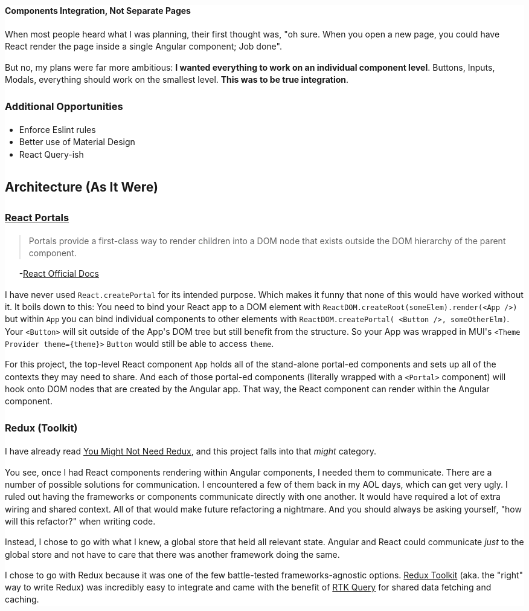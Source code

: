 #### Components Integration, Not Separate Pages

When most people heard what I was planning, their first thought was, "oh sure. When you open a new page, you could have React render the page inside a single Angular component; Job done". 

But no, my plans were far more ambitious: **I wanted everything to work on an individual component level**. 
Buttons, Inputs, Modals, everything should work on the smallest level. **This was to be true integration**.

### Additional Opportunities
- Enforce Eslint rules
- Better use of Material Design
- React Query-ish

## Architecture (As It Were)
### [React Portals](https://reactjs.org/docs/portals.html)
> Portals provide a first-class way to render children into a DOM node that exists outside the DOM hierarchy of the parent component.

&nbsp;&nbsp;&nbsp;&nbsp;&nbsp;&nbsp;-[React Official Docs](https://reactjs.org/docs/portals.html)

I have never used `React.createPortal` for its intended purpose. Which makes it funny that none of this would have worked without it. It boils down to this: You need to bind your React app to a DOM element with `ReactDOM.createRoot(someElem).render(<App />)` but within `App` you can bind individual components to other elements with `ReactDOM.createPortal( <Button />, someOtherElm)`.  Your `<Button>` will sit outside of the App's DOM tree but still benefit from the structure. So your App was wrapped in MUI's `<ThemeProvider theme={theme}>` `Button` would still be able to access `theme`.

For this project, the top-level React component `App`  holds all of the stand-alone portal-ed components and sets up all of the contexts they may need to share. And each of those portal-ed components (literally wrapped with a `<Portal>` component) will hook onto DOM nodes that are created by the Angular app. That way, the React component can render within the Angular component.


### Redux (Toolkit)
I have already read [You Might Not Need Redux](https://medium.com/@dan_abramov/you-might-not-need-redux-be46360cf367), and this project falls into that *might* category. 

You see, once I had React components rendering within Angular components, I needed them to communicate. There are a number of possible solutions for communication. I encountered a few of them back in my AOL days, which can get very ugly.
I ruled out having the frameworks or components communicate directly with one another. It would have required a lot of extra wiring and shared context. All of that would make future refactoring a nightmare. And you should always be asking yourself, "how will this refactor?" when writing code.

Instead, I chose to go with what I knew, a global store that held all relevant state. Angular and React could communicate *just* to the global store and not have to care that there was another framework doing the same.

I chose to go with Redux because it was one of the few battle-tested frameworks-agnostic options. [Redux Toolkit](https://redux-toolkit.js.org/) (aka. the "right" way to write Redux) was incredibly easy to integrate and came with the benefit of [RTK Query](https://redux-toolkit.js.org/rtk-query/overview) for shared data fetching and caching.
